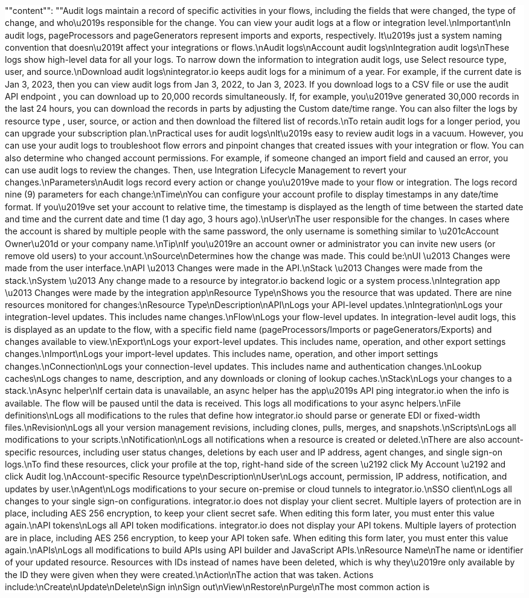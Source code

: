  ""content"": ""Audit logs maintain a record of specific activities in your flows, including the fields that were changed, the type of change, and who\u2019s responsible for the change. You can view your audit logs at a flow or integration level.\nImportant\nIn audit logs, pageProcessors and pageGenerators represent imports and exports, respectively. It\u2019s just a system naming convention that doesn\u2019t affect your integrations or flows.\nAudit logs\nAccount audit logs\nIntegration audit logs\nThese logs show high-level data for all your logs. To narrow down the information to integration audit logs, use Select resource type, user, and source.\nDownload audit logs\nintegrator.io keeps audit logs for a minimum of a year. For example, if the current date is Jan 3, 2023, then you can view audit logs from Jan 3, 2022, to Jan 3, 2023. If you download logs to a CSV file or use the audit API endpoint , you can download up to 20,000 records simultaneously. If, for example, you\u2019ve generated 30,000 records in the last 24 hours, you can download the records in parts by adjusting the Custom date/time range. You can also filter the logs by resource type , user, source, or action and then download the filtered list of records.\nTo retain audit logs for a longer period, you can upgrade your subscription plan.\nPractical uses for audit logs\nIt\u2019s easy to review audit logs in a vacuum. However, you can use your audit logs to troubleshoot flow errors and pinpoint changes that created issues with your integration or flow. You can also determine who changed account permissions. For example, if someone changed an import field and caused an error, you can use audit logs to review the changes. Then, use Integration Lifecycle Management to revert your changes.\nParameters\nAudit logs record every action or change you\u2019ve made to your flow or integration. The logs record nine (9) parameters for each change:\nTime\nYou can configure your account profile to display timestamps in any date/time format. If you\u2019ve set your account to relative time, the timestamp is displayed as the length of time between the started date and time and the current date and time (1 day ago, 3 hours ago).\nUser\nThe user responsible for the changes. In cases where the account is shared by multiple people with the same password, the only username is something similar to \u201cAccount Owner\u201d or your company name.\nTip\nIf you\u2019re an account owner or administrator you can invite new users (or remove old users) to your account.\nSource\nDetermines how the change was made. This could be:\nUI \u2013 Changes were made from the user interface.\nAPI \u2013 Changes were made in the API.\nStack \u2013 Changes were made from the stack.\nSystem \u2013 Any change made to a resource by integrator.io backend logic or a system process.\nIntegration app \u2013 Changes were made by the integration app\nResource Type\nShows you the resource that was updated. There are nine resources monitored for changes:\nResource Type\nDescription\nAPI\nLogs your API-level updates.\nIntegration\nLogs your integration-level updates. This includes name changes.\nFlow\nLogs your flow-level updates. In integration-level audit logs, this is displayed as an update to the flow, with a specific field name (pageProcessors/Imports or pageGenerators/Exports) and changes available to view.\nExport\nLogs your export-level updates. This includes name, operation, and other export settings changes.\nImport\nLogs your import-level updates. This includes name, operation, and other import settings changes.\nConnection\nLogs your connection-level updates. This includes name and authentication changes.\nLookup caches\nLogs changes to name, description, and any downloads or cloning of lookup caches.\nStack\nLogs your changes to a stack.\nAsync helper\nIf certain data is unavailable, an async helper has the app\u2019s API ping integrator.io when the info is available. The flow will be paused until the data is received. This logs all modifications to your async helpers.\nFile definitions\nLogs all modifications to the rules that define how integrator.io should parse or generate EDI or fixed-width files.\nRevision\nLogs all your version management revisions, including clones, pulls, merges, and snapshots.\nScripts\nLogs all modifications to your scripts.\nNotification\nLogs all notifications when a resource is created or deleted.\nThere are also account-specific resources, including user status changes, deletions by each user and IP address, agent changes, and single sign-on logs.\nTo find these resources, click your profile at the top, right-hand side of the screen \u2192 click My Account \u2192 and click Audit log.\nAccount-specific Resource type\nDescription\nUser\nLogs account, permission, IP address, notification, and updates by user.\nAgent\nLogs modifications to your secure on-premise or cloud tunnels to integrator.io.\nSSO client\nLogs all changes to your single sign-on configurations. integrator.io does not display your client secret. Multiple layers of protection are in place, including AES 256 encryption, to keep your client secret safe. When editing this form later, you must enter this value again.\nAPI tokens\nLogs all API token modifications. integrator.io does not display your API tokens. Multiple layers of protection are in place, including AES 256 encryption, to keep your API token safe. When editing this form later, you must enter this value again.\nAPIs\nLogs all modifications to build APIs using API builder and JavaScript APIs.\nResource Name\nThe name or identifier of your updated resource. Resources with IDs instead of names have been deleted, which is why they\u2019re only available by the ID they were given when they were created.\nAction\nThe action that was taken. Actions include:\nCreate\nUpdate\nDelete\nSign in\nSign out\nView\nRestore\nPurge\nThe most common action is